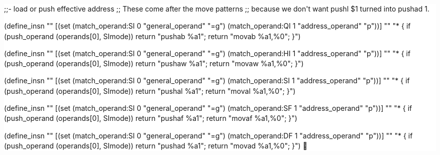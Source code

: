 ;;- load or push effective address 
;; These come after the move patterns
;; because we don't want pushl $1 turned into pushad 1.

(define_insn ""
  [(set (match_operand:SI 0 "general_operand" "=g")
	(match_operand:QI 1 "address_operand" "p"))]
  ""
  "*
{
  if (push_operand (operands[0], SImode))
    return \"pushab %a1\";
  return \"movab %a1,%0\";
}")

(define_insn ""
  [(set (match_operand:SI 0 "general_operand" "=g")
	(match_operand:HI 1 "address_operand" "p"))]
  ""
  "*
{
  if (push_operand (operands[0], SImode))
    return \"pushaw %a1\";
  return \"movaw %a1,%0\";
}")

(define_insn ""
  [(set (match_operand:SI 0 "general_operand" "=g")
	(match_operand:SI 1 "address_operand" "p"))]
  ""
  "*
{
  if (push_operand (operands[0], SImode))
    return \"pushal %a1\";
  return \"moval %a1,%0\";
}")

(define_insn ""
  [(set (match_operand:SI 0 "general_operand" "=g")
	(match_operand:SF 1 "address_operand" "p"))]
  ""
  "*
{
  if (push_operand (operands[0], SImode))
    return \"pushaf %a1\";
  return \"movaf %a1,%0\";
}")

(define_insn ""
  [(set (match_operand:SI 0 "general_operand" "=g")
	(match_operand:DF 1 "address_operand" "p"))]
  ""
  "*
{
  if (push_operand (operands[0], SImode))
    return \"pushad %a1\";
  return \"movad %a1,%0\";
}")
